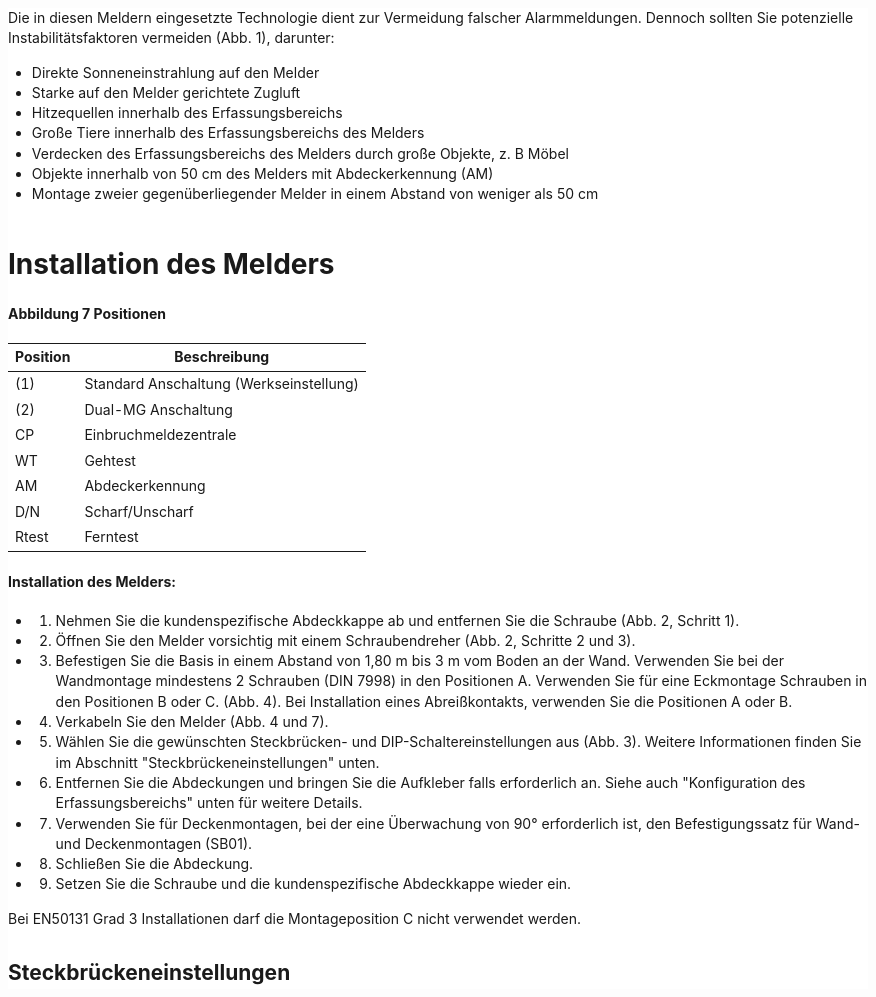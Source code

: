 Die in diesen Meldern eingesetzte Technologie dient zur Vermeidung falscher Alarmmeldungen. Dennoch sollten Sie potenzielle Instabilitätsfaktoren vermeiden (Abb. 1), darunter:

- Direkte Sonneneinstrahlung auf den Melder
- Starke auf den Melder gerichtete Zugluft
- Hitzequellen innerhalb des Erfassungsbereichs
- Große Tiere innerhalb des Erfassungsbereichs des Melders
- Verdecken des Erfassungsbereichs des Melders durch große Objekte, z. B Möbel
- Objekte innerhalb von 50 cm des Melders mit Abdeckerkennung (AM)
- Montage zweier gegenüberliegender Melder in einem Abstand von weniger als 50 cm

# **Installation des Melders**

#### **Abbildung 7 Positionen**

| Position | Beschreibung                            |
|----------|-----------------------------------------|
| (1)      | Standard Anschaltung (Werkseinstellung) |
| (2)      | Dual-MG Anschaltung                     |
| CP       | Einbruchmeldezentrale                   |
| WT       | Gehtest                                 |
| AM       | Abdeckerkennung                         |
| D/N      | Scharf/Unscharf                         |
| Rtest    | Ferntest                                |

#### **Installation des Melders:**

- 1. Nehmen Sie die kundenspezifische Abdeckkappe ab und entfernen Sie die Schraube (Abb. 2, Schritt 1).
- 2. Öffnen Sie den Melder vorsichtig mit einem Schraubendreher (Abb. 2, Schritte 2 und 3).
- 3. Befestigen Sie die Basis in einem Abstand von 1,80 m bis 3 m vom Boden an der Wand. Verwenden Sie bei der Wandmontage mindestens 2 Schrauben (DIN 7998) in den Positionen A. Verwenden Sie für eine Eckmontage Schrauben in den Positionen B oder C. (Abb. 4). Bei Installation eines Abreißkontakts, verwenden Sie die Positionen A oder B.
- 4. Verkabeln Sie den Melder (Abb. 4 und 7).
- 5. Wählen Sie die gewünschten Steckbrücken- und DIP-Schaltereinstellungen aus (Abb. 3). Weitere Informationen finden Sie im Abschnitt "Steckbrückeneinstellungen" unten.
- 6. Entfernen Sie die Abdeckungen und bringen Sie die Aufkleber falls erforderlich an. Siehe auch "Konfiguration des Erfassungsbereichs" unten für weitere Details.
- 7. Verwenden Sie für Deckenmontagen, bei der eine Überwachung von 90° erforderlich ist, den Befestigungssatz für Wand- und Deckenmontagen (SB01).
- 8. Schließen Sie die Abdeckung.
- 9. Setzen Sie die Schraube und die kundenspezifische Abdeckkappe wieder ein.

Bei EN50131 Grad 3 Installationen darf die Montageposition C nicht verwendet werden.

## **Steckbrückeneinstellungen**
